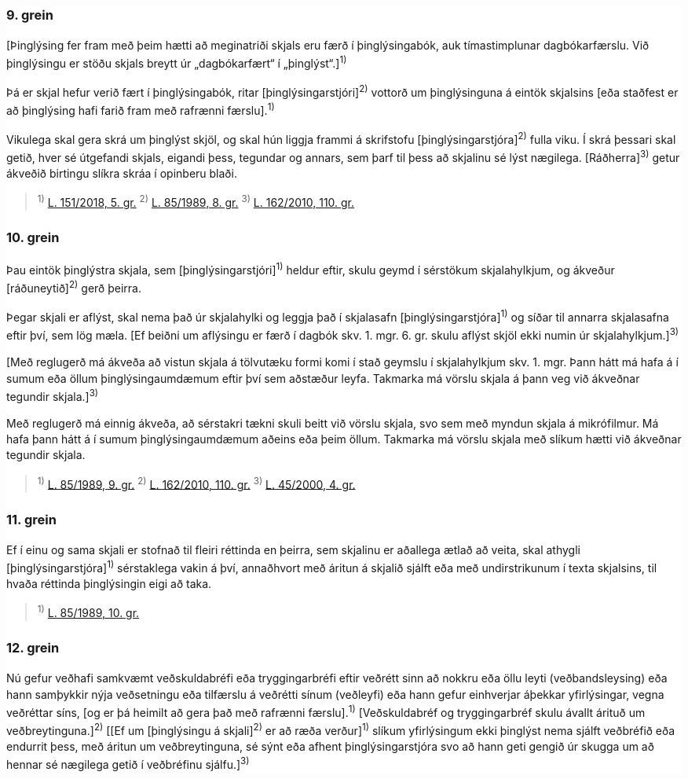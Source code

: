 ### 9. grein

[Þinglýsing fer fram með þeim hætti að meginatriði skjals eru færð í þinglýsingabók, auk tímastimplunar dagbókarfærslu. Við þinglýsingu er stöðu skjals breytt úr „dagbókarfært“ í „þinglýst“.]<sup>1)</sup> 

Þá er skjal hefur verið fært í þinglýsingabók, ritar [þinglýsingarstjóri]<sup>2)</sup> vottorð um þinglýsinguna á eintök skjalsins [eða staðfest er að þinglýsing hafi farið fram með rafrænni færslu].<sup>1)</sup> 

Vikulega skal gera skrá um þinglýst skjöl, og skal hún liggja frammi á skrifstofu [þinglýsingarstjóra]<sup>2)</sup> fulla viku. Í skrá þessari skal getið, hver sé útgefandi skjals, eigandi þess, tegundar og annars, sem þarf til þess að skjalinu sé lýst nægilega. [Ráðherra]<sup>3)</sup> getur ákveðið birtingu slíkra skráa í opinberu blaði.

> <sup>1)</sup> [L. 151/2018, 5. gr.](https://althingi.is/altext/stjt/2018.151.html) <sup>2)</sup> [L. 85/1989, 8. gr.](https://althingi.is/altext/stjt/1989.085.html) <sup>3)</sup> [L. 162/2010, 110. gr.](https://althingi.is/altext/stjt/2010.162.html)

### 10. grein

Þau eintök þinglýstra skjala, sem [þinglýsingarstjóri]<sup>1)</sup> heldur eftir, skulu geymd í sérstökum skjalahylkjum, og ákveður [ráðuneytið]<sup>2)</sup> gerð þeirra.

Þegar skjali er aflýst, skal nema það úr skjalahylki og leggja það í skjalasafn [þinglýsingarstjóra]<sup>1)</sup> og síðar til annarra skjalasafna eftir því, sem lög mæla. [Ef beiðni um aflýsingu er færð í dagbók skv. 1. mgr. 6. gr. skulu aflýst skjöl ekki numin úr skjalahylkjum.]<sup>3)</sup> 

[Með reglugerð má ákveða að vistun skjala á tölvutæku formi komi í stað geymslu í skjalahylkjum skv. 1. mgr. Þann hátt má hafa á í sumum eða öllum þinglýsingaumdæmum eftir því sem aðstæður leyfa. Takmarka má vörslu skjala á þann veg við ákveðnar tegundir skjala.]<sup>3)</sup> 

Með reglugerð má einnig ákveða, að sérstakri tækni skuli beitt við vörslu skjala, svo sem með myndun skjala á mikrófilmur. Má hafa þann hátt á í sumum þinglýsingaumdæmum aðeins eða þeim öllum. Takmarka má vörslu skjala með slíkum hætti við ákveðnar tegundir skjala.

> <sup>1)</sup> [L. 85/1989, 9. gr.](https://althingi.is/altext/stjt/1989.085.html) <sup>2)</sup> [L. 162/2010, 110. gr.](https://althingi.is/altext/stjt/2010.162.html) <sup>3)</sup> [L. 45/2000, 4. gr.](https://althingi.is/altext/stjt/2000.045.html)

### 11. grein

Ef í einu og sama skjali er stofnað til fleiri réttinda en þeirra, sem skjalinu er aðallega ætlað að veita, skal athygli [þinglýsingarstjóra]<sup>1)</sup> sérstaklega vakin á því, annaðhvort með áritun á skjalið sjálft eða með undirstrikunum í texta skjalsins, til hvaða réttinda þinglýsingin eigi að taka.

> <sup>1)</sup> [L. 85/1989, 10. gr.](https://althingi.is/altext/stjt/1989.085.html)

### 12. grein

Nú gefur veðhafi samkvæmt veðskuldabréfi eða tryggingarbréfi eftir veðrétt sinn að nokkru eða öllu leyti (veðbandsleysing) eða hann samþykkir nýja veðsetningu eða tilfærslu á veðrétti sínum (veðleyfi) eða hann gefur einhverjar áþekkar yfirlýsingar, vegna veðréttar síns, [og er þá heimilt að gera það með rafrænni færslu].<sup>1)</sup> [Veðskuldabréf og tryggingarbréf skulu ávallt árituð um veðbreytinguna.]<sup>2)</sup> [[Ef um [þinglýsingu á skjali]<sup>2)</sup> er að ræða verður]<sup>1)</sup> slíkum yfirlýsingum ekki þinglýst nema sjálft veðbréfið eða endurrit þess, með áritun um veðbreytinguna, sé sýnt eða afhent þinglýsingarstjóra svo að hann geti gengið úr skugga um að hennar sé nægilega getið í veðbréfinu sjálfu.]<sup>3)</sup> 

